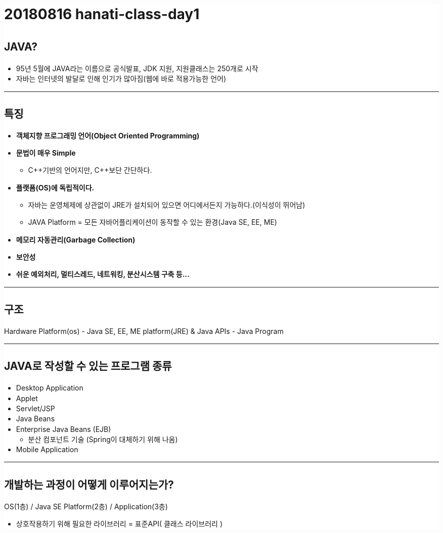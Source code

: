 # 20180816 hanati-class-day1

## JAVA?

- 95년 5월에 JAVA라는 이름으로 공식발표, JDK 지원, 지원클래스는 250개로 시작
- 자바는 인터넷의 발달로 인해 인기가 많아짐(웹에 바로 적용가능한 언어)

---
## 특징

* **객체지향 프로그래밍 언어(Object Oriented Programming)**

* **문법이 매우 Simple**

  * C++기반의 언어지만, C++보단 간단하다.

* **플랫폼(OS)에 독립적이다.**

  * 자바는 운영체제에 상관없이 JRE가 설치되어 있으면 어디에서든지 가능하다.(이식성이 뛰어남)

  * JAVA Platform = 모든 자바어플리케이션이 동작할 수 있는 환경(Java SE, EE, ME)

* **메모리 자동관리(Garbage Collection)**

* **보안성**

* **쉬운 예외처리, 멀티스레드, 네트워킹, 분산시스템 구축 등...**

---

## 구조

Hardware Platform(os) - Java SE, EE, ME platform(JRE) & Java APIs - Java Program

---

## JAVA로 작성할 수 있는 프로그램 종류

* Desktop Application
* Applet
* Servlet/JSP
* Java Beans
* Enterprise Java Beans (EJB)
  * 분산 컴포넌트 기술 (Spring이 대체하기 위해 나옴)
* Mobile Application

---

## 개발하는 과정이 어떻게 이루어지는가?

OS(1층) / Java SE Platform(2층) / Application(3층) 

* 상호작용하기 위해 필요한 라이브러리 = 표준API( 클래스 라이브러리 )
